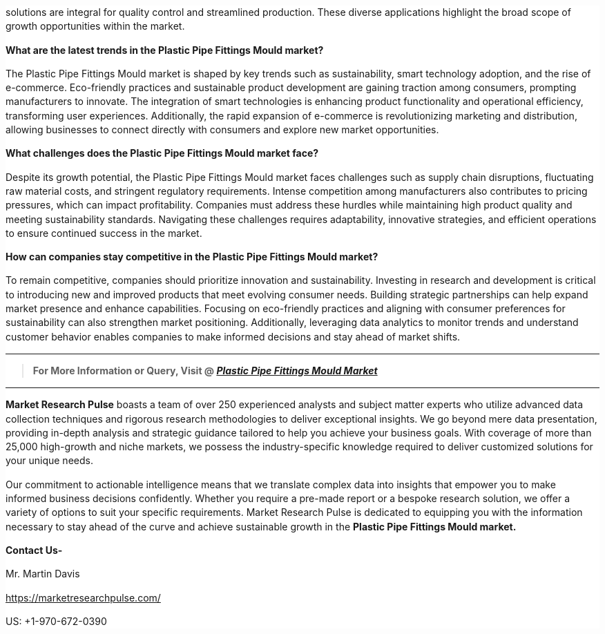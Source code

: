 solutions are integral for quality control and streamlined production. These diverse applications highlight the broad scope of growth opportunities within the market.</p><p><strong>What are the latest trends in the Plastic Pipe Fittings Mould market?</strong></p><p>The Plastic Pipe Fittings Mould market is shaped by key trends such as sustainability, smart technology adoption, and the rise of e-commerce. Eco-friendly practices and sustainable product development are gaining traction among consumers, prompting manufacturers to innovate. The integration of smart technologies is enhancing product functionality and operational efficiency, transforming user experiences. Additionally, the rapid expansion of e-commerce is revolutionizing marketing and distribution, allowing businesses to connect directly with consumers and explore new market opportunities.</p><p><strong>What challenges does the Plastic Pipe Fittings Mould market face?</strong></p><p>Despite its growth potential, the Plastic Pipe Fittings Mould market faces challenges such as supply chain disruptions, fluctuating raw material costs, and stringent regulatory requirements. Intense competition among manufacturers also contributes to pricing pressures, which can impact profitability. Companies must address these hurdles while maintaining high product quality and meeting sustainability standards. Navigating these challenges requires adaptability, innovative strategies, and efficient operations to ensure continued success in the market.</p><p><strong>How can companies stay competitive in the Plastic Pipe Fittings Mould market?</strong></p><p>To remain competitive, companies should prioritize innovation and sustainability. Investing in research and development is critical to introducing new and improved products that meet evolving consumer needs. Building strategic partnerships can help expand market presence and enhance capabilities. Focusing on eco-friendly practices and aligning with consumer preferences for sustainability can also strengthen market positioning. Additionally, leveraging data analytics to monitor trends and understand customer behavior enables companies to make informed decisions and stay ahead of market shifts.</p><hr /><blockquote><p><strong>For More Information or Query, Visit @&nbsp;<em><a href="https://marketresearchpulse.com/report/18252/plastic-pipe-fittings-mould-market?utm_source=Linkedin&utm_medium=0110">Plastic Pipe Fittings Mould Market</a></em></strong></p></blockquote><hr /><p><strong>Market Research Pulse</strong> boasts a team of over 250 experienced analysts and subject matter experts who utilize advanced data collection techniques and rigorous research methodologies to deliver exceptional insights. We go beyond mere data presentation, providing in-depth analysis and strategic guidance tailored to help you achieve your business goals. With coverage of more than 25,000 high-growth and niche markets, we possess the industry-specific knowledge required to deliver customized solutions for your unique needs.</p><p>Our commitment to actionable intelligence means that we translate complex data into insights that empower you to make informed business decisions confidently. Whether you require a pre-made report or a bespoke research solution, we offer a variety of options to suit your specific requirements. Market Research Pulse is dedicated to equipping you with the information necessary to stay ahead of the curve and achieve sustainable growth in the <strong>Plastic Pipe Fittings Mould market.</strong></p><p><strong>Contact Us-</strong></p><p>Mr. Martin Davis</p><p>https://marketresearchpulse.com/</p><p>US: +1-970-672-0390</p>